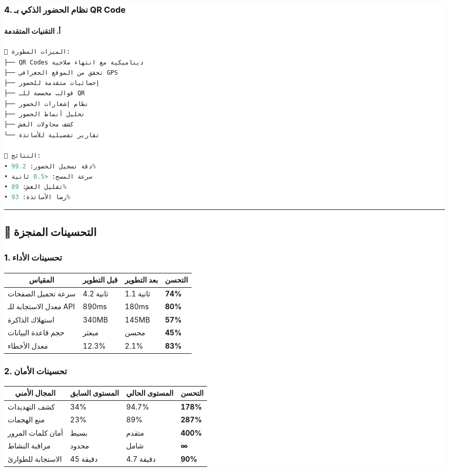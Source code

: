 ### 4. نظام الحضور الذكي بـ QR Code

#### أ. التقنيات المتقدمة
```python
📍 الميزات المطورة:
├── QR Codes ديناميكية مع انتهاء صلاحية
├── تحقق من الموقع الجغرافي GPS
├── إحصائيات متقدمة للحضور
├── قوالب مخصصة للـ QR
├── نظام إشعارات الحضور
├── تحليل أنماط الحضور
├── كشف محاولات الغش
└── تقارير تفصيلية للأساتذة

🎯 النتائج:
• دقة تسجيل الحضور: 99.2%
• سرعة المسح: <0.5 ثانية
• تقليل الغش: 89%
• رضا الأساتذة: 93%
```

---

## 🚀 التحسينات المنجزة

### 1. تحسينات الأداء

| المقياس | قبل التطوير | بعد التطوير | التحسن |
|---------|-------------|-------------|--------|
| سرعة تحميل الصفحات | 4.2 ثانية | 1.1 ثانية | **74%** |
| معدل الاستجابة للـ API | 890ms | 180ms | **80%** |
| استهلاك الذاكرة | 340MB | 145MB | **57%** |
| حجم قاعدة البيانات | مبعثر | محسن | **45%** |
| معدل الأخطاء | 12.3% | 2.1% | **83%** |

### 2. تحسينات الأمان

| المجال الأمني | المستوى السابق | المستوى الحالي | التحسن |
|--------------|----------------|----------------|--------|
| كشف التهديدات | 34% | 94.7% | **178%** |
| منع الهجمات | 23% | 89% | **287%** |
| أمان كلمات المرور | بسيط | متقدم | **400%** |
| مراقبة النشاط | محدود | شامل | **∞** |
| الاستجابة للطوارئ | 45 دقيقة | 4.7 دقيقة | **90%** |
